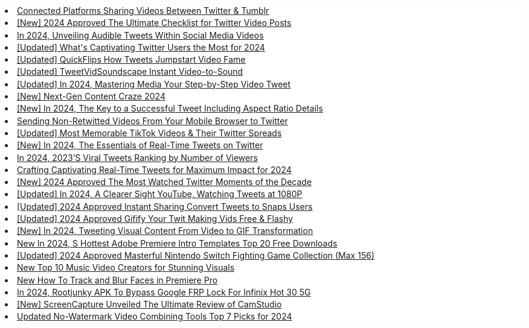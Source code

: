 <li><a href="https://twitter-clips.techidaily.com/connected-platforms-sharing-videos-between-twitter-and-tumblr/"><u>Connected Platforms  Sharing Videos Between Twitter & Tumblr</u></a></li>
<li><a href="https://twitter-clips.techidaily.com/new-2024-approved-the-ultimate-checklist-for-twitter-video-posts/"><u>[New] 2024 Approved  The Ultimate Checklist for Twitter Video Posts</u></a></li>
<li><a href="https://twitter-clips.techidaily.com/in-2024-unveiling-audible-tweets-within-social-media-videos/"><u>In 2024, Unveiling Audible Tweets Within Social Media Videos</u></a></li>
<li><a href="https://twitter-clips.techidaily.com/updated-whats-captivating-twitter-users-the-most-for-2024/"><u>[Updated] What's Captivating Twitter Users the Most for 2024</u></a></li>
<li><a href="https://twitter-clips.techidaily.com/updated-quickflips-how-tweets-jumpstart-video-fame/"><u>[Updated] QuickFlips  How Tweets Jumpstart Video Fame</u></a></li>
<li><a href="https://twitter-clips.techidaily.com/updated-tweetvidsoundscape-instant-video-to-sound/"><u>[Updated] TweetVidSoundscape  Instant Video-to-Sound</u></a></li>
<li><a href="https://twitter-clips.techidaily.com/updated-in-2024-mastering-media-your-step-by-step-video-tweet/"><u>[Updated] In 2024, Mastering Media  Your Step-by-Step Video Tweet</u></a></li>
<li><a href="https://twitter-clips.techidaily.com/new-next-gen-content-craze-2024/"><u>[New] Next-Gen Content Craze 2024</u></a></li>
<li><a href="https://twitter-clips.techidaily.com/new-in-2024-the-key-to-a-successful-tweet-including-aspect-ratio-details/"><u>[New] In 2024, The Key to a Successful Tweet  Including Aspect Ratio Details</u></a></li>
<li><a href="https://twitter-clips.techidaily.com/sending-non-retwitted-videos-from-your-mobile-browser-to-twitter/"><u>Sending Non-Retwitted Videos From Your Mobile Browser to Twitter</u></a></li>
<li><a href="https://twitter-clips.techidaily.com/updated-most-memorable-tiktok-videos-and-their-twitter-spreads/"><u>[Updated] Most Memorable TikTok Videos & Their Twitter Spreads</u></a></li>
<li><a href="https://twitter-clips.techidaily.com/new-in-2024-the-essentials-of-real-time-tweets-on-twitter/"><u>[New] In 2024, The Essentials of Real-Time Tweets on Twitter</u></a></li>
<li><a href="https://twitter-clips.techidaily.com/in-2024-2023s-viral-tweets-ranking-by-number-of-viewers/"><u>In 2024, 2023’S Viral Tweets  Ranking by Number of Viewers</u></a></li>
<li><a href="https://twitter-clips.techidaily.com/crafting-captivating-real-time-tweets-for-maximum-impact-for-2024/"><u>Crafting Captivating Real-Time Tweets for Maximum Impact for 2024</u></a></li>
<li><a href="https://twitter-clips.techidaily.com/new-2024-approved-the-most-watched-twitter-moments-of-the-decade/"><u>[New] 2024 Approved  The Most Watched Twitter Moments of the Decade</u></a></li>
<li><a href="https://twitter-clips.techidaily.com/updated-in-2024-a-clearer-sight-youtube-watching-tweets-at-1080p/"><u>[Updated] In 2024, A Clearer Sight  YouTube, Watching Tweets at 1080P</u></a></li>
<li><a href="https://twitter-clips.techidaily.com/updated-2024-approved-instant-sharing-convert-tweets-to-snaps-users/"><u>[Updated] 2024 Approved  Instant Sharing  Convert Tweets to Snaps Users</u></a></li>
<li><a href="https://twitter-clips.techidaily.com/updated-2024-approved-gifify-your-twit-making-vids-free-and-flashy/"><u>[Updated] 2024 Approved  Gifify Your Twit  Making Vids Free & Flashy</u></a></li>
<li><a href="https://twitter-clips.techidaily.com/new-in-2024-tweeting-visual-content-from-video-to-gif-transformation/"><u>[New] In 2024, Tweeting Visual Content  From Video to GIF Transformation</u></a></li>
<li><a href="https://smart-video-editing.techidaily.com/new-in-2024-s-hottest-adobe-premiere-intro-templates-top-20-free-downloads/"><u>New In 2024, S Hottest Adobe Premiere Intro Templates Top 20 Free Downloads</u></a></li>
<li><a href="https://screen-video-capture.techidaily.com/updated-2024-approved-masterful-nintendo-switch-fighting-game-collection-max-156/"><u>[Updated] 2024 Approved  Masterful Nintendo Switch Fighting Game Collection (Max 156)</u></a></li>
<li><a href="https://video-ai-editor.techidaily.com/new-top-10-music-video-creators-for-stunning-visuals/"><u>New Top 10 Music Video Creators for Stunning Visuals</u></a></li>
<li><a href="https://ai-video-editing.techidaily.com/new-how-to-track-and-blur-faces-in-premiere-pro/"><u>New How To Track and Blur Faces in Premiere Pro</u></a></li>
<li><a href="https://unlock-android.techidaily.com/in-2024-rootjunky-apk-to-bypass-google-frp-lock-for-infinix-hot-30-5g-by-drfone-android/"><u>In 2024, Rootjunky APK To Bypass Google FRP Lock For Infinix Hot 30 5G</u></a></li>
<li><a href="https://remote-screen-capture.techidaily.com/new-screencapture-unveiled-the-ultimate-review-of-camstudio/"><u>[New] ScreenCapture Unveiled  The Ultimate Review of CamStudio</u></a></li>
<li><a href="https://ai-video-apps.techidaily.com/updated-no-watermark-video-combining-tools-top-7-picks-for-2024/"><u>Updated No-Watermark Video Combining Tools Top 7 Picks for 2024</u></a></li>